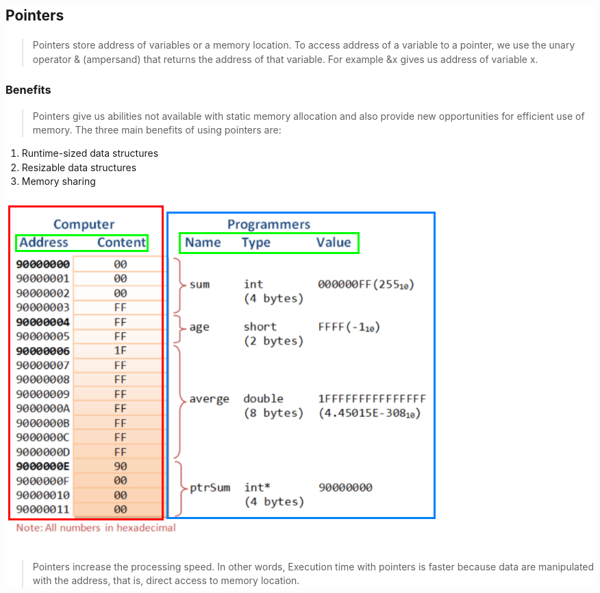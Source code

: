## Pointers

> Pointers store address of variables or a memory location.
> To access address of a variable to a pointer, we use the unary operator & (ampersand) that returns the address of that variable. For example &x gives us address of variable x.

### Benefits

> Pointers give us abilities not available with static memory allocation and also provide new opportunities for efficient use of memory. The three main benefits of using pointers are:

1. Runtime-sized data structures
1. Resizable data structures
1. Memory sharing

<img src="reference/computer-memory-address.png" width="647" height="509" alt="로우레벨 컴퓨터 하이레벨 프로그래머 상호 작용" />

> Pointers increase the processing speed. In other words, Execution time with pointers is faster because data are manipulated with the address, that is, direct access to memory location.
